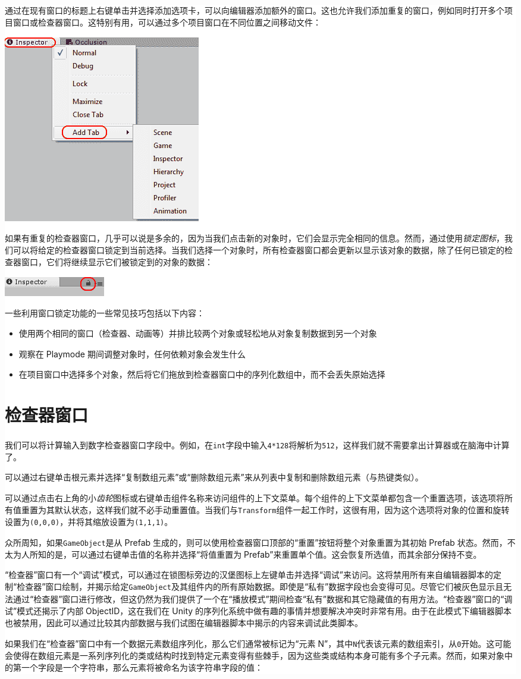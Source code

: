 通过在现有窗口的标题上右键单击并选择添加选项卡，可以向编辑器添加额外的窗口。这也允许我们添加重复的窗口，例如同时打开多个项目窗口或检查器窗口。这特别有用，可以通过多个项目窗口在不同位置之间移动文件：

![图片](img/c1f14e08-c729-498a-adf6-3cb3d5f6d2e6.png)

如果有重复的检查器窗口，几乎可以说是多余的，因为当我们点击新的对象时，它们会显示完全相同的信息。然而，通过使用*锁定图标*，我们可以将给定的检查器窗口锁定到当前选择。当我们选择一个对象时，所有检查器窗口都会更新以显示该对象的数据，除了任何已锁定的检查器窗口，它们将继续显示它们被锁定到的对象的数据：

![图片](img/e369b91a-6711-489c-bcb1-f9b246ee6fa3.png)

一些利用窗口锁定功能的一些常见技巧包括以下内容：

+   使用两个相同的窗口（检查器、动画等）并排比较两个对象或轻松地从对象复制数据到另一个对象

+   观察在 Playmode 期间调整对象时，任何依赖对象会发生什么

+   在项目窗口中选择多个对象，然后将它们拖放到检查器窗口中的序列化数组中，而不会丢失原始选择

# 检查器窗口

我们可以将计算输入到数字检查器窗口字段中。例如，在`int`字段中输入`4*128`将解析为`512`，这样我们就不需要拿出计算器或在脑海中计算了。

可以通过右键单击根元素并选择“复制数组元素”或“删除数组元素”来从列表中复制和删除数组元素（与热键类似）。

可以通过点击右上角的小*齿轮*图标或右键单击组件名称来访问组件的上下文菜单。每个组件的上下文菜单都包含一个重置选项，该选项将所有值重置为其默认状态，这样我们就不必手动重置值。当我们与`Transform`组件一起工作时，这很有用，因为这个选项将对象的位置和旋转设置为`(0,0,0)`，并将其缩放设置为`(1,1,1)`。

众所周知，如果`GameObject`是从 Prefab 生成的，则可以使用检查器窗口顶部的“重置”按钮将整个对象重置为其初始 Prefab 状态。然而，不太为人所知的是，可以通过右键单击值的名称并选择“将值重置为 Prefab”来重置单个值。这会恢复所选值，而其余部分保持不变。

“检查器”窗口有一个“调试”模式，可以通过在锁图标旁边的汉堡图标上左键单击并选择“调试”来访问。这将禁用所有来自编辑器脚本的定制“检查器”窗口绘制，并揭示给定`GameObject`及其组件内的所有原始数据。即使是“私有”数据字段也会变得可见。尽管它们被灰色显示且无法通过“检查器”窗口进行修改，但这仍然为我们提供了一个在“播放模式”期间检查“私有”数据和其它隐藏值的有用方法。“检查器”窗口的“调试”模式还揭示了内部 ObjectID，这在我们在 Unity 的序列化系统中做有趣的事情并想要解决冲突时非常有用。由于在此模式下编辑器脚本也被禁用，因此可以通过比较其内部数据与我们试图在编辑器脚本中揭示的内容来调试此类脚本。

如果我们在“检查器”窗口中有一个数据元素数组序列化，那么它们通常被标记为“元素 N”，其中`N`代表该元素的数组索引，从`0`开始。这可能会使得在数组元素是一系列序列化的类或结构时找到特定元素变得有些棘手，因为这些类或结构本身可能有多个子元素。然而，如果对象中的第一个字段是一个字符串，那么元素将被命名为该字符串字段的值：
